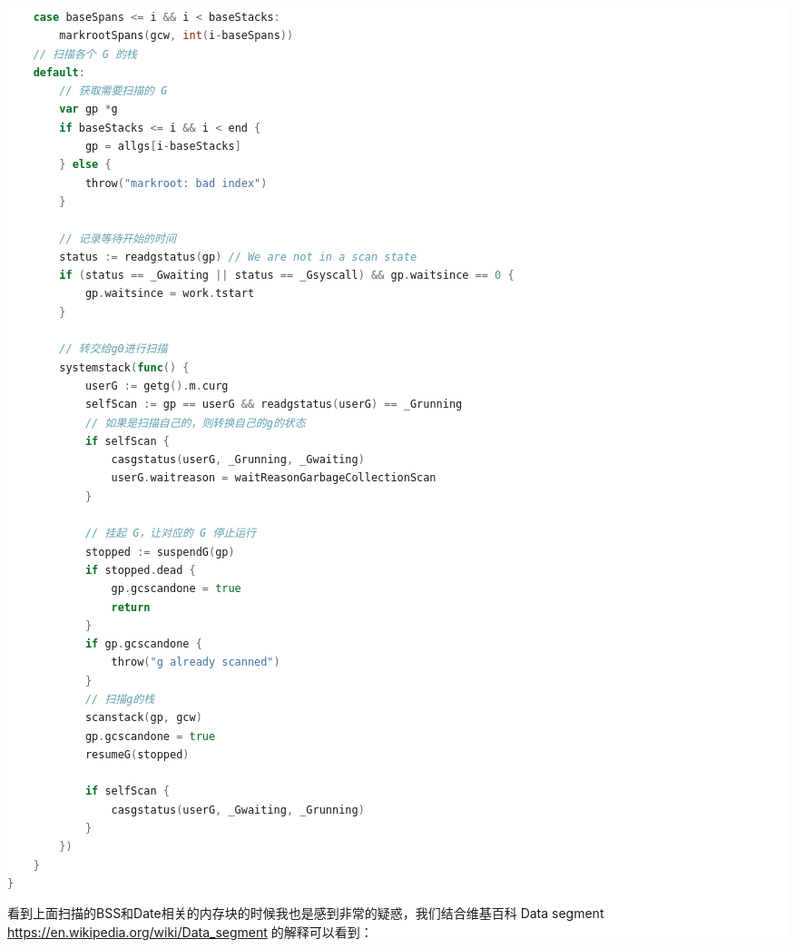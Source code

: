 ```go
	case baseSpans <= i && i < baseStacks: 
		markrootSpans(gcw, int(i-baseSpans))
	// 扫描各个 G 的栈
	default: 
		// 获取需要扫描的 G
		var gp *g
		if baseStacks <= i && i < end {
			gp = allgs[i-baseStacks]
		} else {
			throw("markroot: bad index")
		}
 
		// 记录等待开始的时间
		status := readgstatus(gp) // We are not in a scan state
		if (status == _Gwaiting || status == _Gsyscall) && gp.waitsince == 0 {
			gp.waitsince = work.tstart
		}
 
		// 转交给g0进行扫描
		systemstack(func() { 
			userG := getg().m.curg
			selfScan := gp == userG && readgstatus(userG) == _Grunning
			// 如果是扫描自己的，则转换自己的g的状态
			if selfScan {
				casgstatus(userG, _Grunning, _Gwaiting)
				userG.waitreason = waitReasonGarbageCollectionScan
			}
 
			// 挂起 G，让对应的 G 停止运行
			stopped := suspendG(gp)
			if stopped.dead {
				gp.gcscandone = true
				return
			}
			if gp.gcscandone {
				throw("g already scanned")
			}
			// 扫描g的栈
			scanstack(gp, gcw)
			gp.gcscandone = true
			resumeG(stopped)

			if selfScan {
				casgstatus(userG, _Gwaiting, _Grunning)
			}
		})
	}
}
```

看到上面扫描的BSS和Date相关的内存块的时候我也是感到非常的疑惑，我们结合维基百科 Data segment https://en.wikipedia.org/wiki/Data_segment 的解释可以看到：

